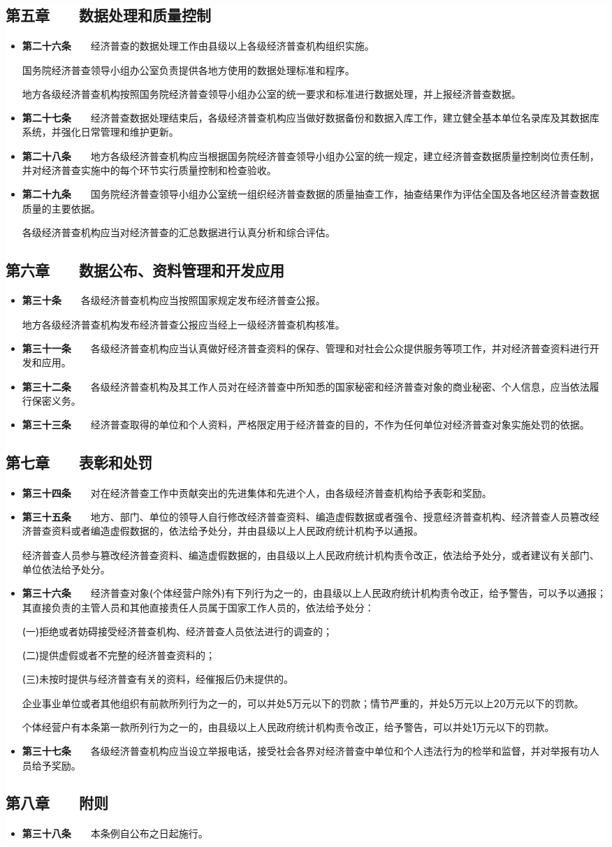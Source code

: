## 第五章　　数据处理和质量控制

- **第二十六条**　　经济普查的数据处理工作由县级以上各级经济普查机构组织实施。

  国务院经济普查领导小组办公室负责提供各地方使用的数据处理标准和程序。

  地方各级经济普查机构按照国务院经济普查领导小组办公室的统一要求和标准进行数据处理，并上报经济普查数据。

- **第二十七条**　　经济普查数据处理结束后，各级经济普查机构应当做好数据备份和数据入库工作，建立健全基本单位名录库及其数据库系统，并强化日常管理和维护更新。

- **第二十八条**　　地方各级经济普查机构应当根据国务院经济普查领导小组办公室的统一规定，建立经济普查数据质量控制岗位责任制，并对经济普查实施中的每个环节实行质量控制和检查验收。

- **第二十九条**　　国务院经济普查领导小组办公室统一组织经济普查数据的质量抽查工作，抽查结果作为评估全国及各地区经济普查数据质量的主要依据。

  各级经济普查机构应当对经济普查的汇总数据进行认真分析和综合评估。

## 第六章　　数据公布、资料管理和开发应用

- **第三十条**　　各级经济普查机构应当按照国家规定发布经济普查公报。

  地方各级经济普查机构发布经济普查公报应当经上一级经济普查机构核准。

- **第三十一条**　　各级经济普查机构应当认真做好经济普查资料的保存、管理和对社会公众提供服务等项工作，并对经济普查资料进行开发和应用。

- **第三十二条**　　各级经济普查机构及其工作人员对在经济普查中所知悉的国家秘密和经济普查对象的商业秘密、个人信息，应当依法履行保密义务。

- **第三十三条**　　经济普查取得的单位和个人资料，严格限定用于经济普查的目的，不作为任何单位对经济普查对象实施处罚的依据。

## 第七章　　表彰和处罚

- **第三十四条**　　对在经济普查工作中贡献突出的先进集体和先进个人，由各级经济普查机构给予表彰和奖励。

- **第三十五条**　　地方、部门、单位的领导人自行修改经济普查资料、编造虚假数据或者强令、授意经济普查机构、经济普查人员篡改经济普查资料或者编造虚假数据的，依法给予处分，并由县级以上人民政府统计机构予以通报。

  经济普查人员参与篡改经济普查资料、编造虚假数据的，由县级以上人民政府统计机构责令改正，依法给予处分，或者建议有关部门、单位依法给予处分。

- **第三十六条**　　经济普查对象(个体经营户除外)有下列行为之一的，由县级以上人民政府统计机构责令改正，给予警告，可以予以通报；其直接负责的主管人员和其他直接责任人员属于国家工作人员的，依法给予处分：

  (一)拒绝或者妨碍接受经济普查机构、经济普查人员依法进行的调查的；

  (二)提供虚假或者不完整的经济普查资料的；

  (三)未按时提供与经济普查有关的资料，经催报后仍未提供的。

  企业事业单位或者其他组织有前款所列行为之一的，可以并处5万元以下的罚款；情节严重的，并处5万元以上20万元以下的罚款。

  个体经营户有本条第一款所列行为之一的，由县级以上人民政府统计机构责令改正，给予警告，可以并处1万元以下的罚款。

- **第三十七条**　　各级经济普查机构应当设立举报电话，接受社会各界对经济普查中单位和个人违法行为的检举和监督，并对举报有功人员给予奖励。

## 第八章　　附则

- **第三十八条**　　本条例自公布之日起施行。
